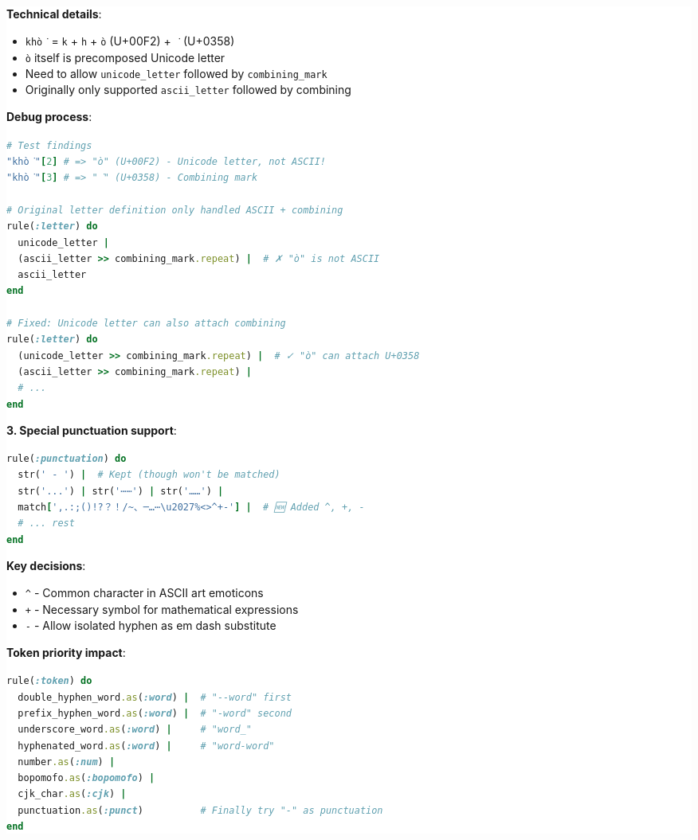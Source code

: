 **Technical details**:
- `khò͘` = `k` + `h` + `ò` (U+00F2) + `͘` (U+0358)
- `ò` itself is precomposed Unicode letter
- Need to allow `unicode_letter` followed by `combining_mark`
- Originally only supported `ascii_letter` followed by combining

**Debug process**:
```ruby
# Test findings
"khò͘"[2] # => "ò" (U+00F2) - Unicode letter, not ASCII!
"khò͘"[3] # => "͘" (U+0358) - Combining mark

# Original letter definition only handled ASCII + combining
rule(:letter) do
  unicode_letter |
  (ascii_letter >> combining_mark.repeat) |  # ✗ "ò" is not ASCII
  ascii_letter
end

# Fixed: Unicode letter can also attach combining
rule(:letter) do
  (unicode_letter >> combining_mark.repeat) |  # ✓ "ò" can attach U+0358
  (ascii_letter >> combining_mark.repeat) |
  # ...
end
```

**3. Special punctuation support**:

```ruby
rule(:punctuation) do
  str(' - ') |  # Kept (though won't be matched)
  str('...') | str('⋯⋯') | str('……') |
  match[',.:;()!?？！/~、─…⋯\u2027%<>^+-'] |  # 🆕 Added ^, +, -
  # ... rest
end
```

**Key decisions**:
- `^` - Common character in ASCII art emoticons
- `+` - Necessary symbol for mathematical expressions
- `-` - Allow isolated hyphen as em dash substitute

**Token priority impact**:
```ruby
rule(:token) do
  double_hyphen_word.as(:word) |  # "--word" first
  prefix_hyphen_word.as(:word) |  # "-word" second
  underscore_word.as(:word) |     # "word_"
  hyphenated_word.as(:word) |     # "word-word"
  number.as(:num) |
  bopomofo.as(:bopomofo) |
  cjk_char.as(:cjk) |
  punctuation.as(:punct)          # Finally try "-" as punctuation
end
```
